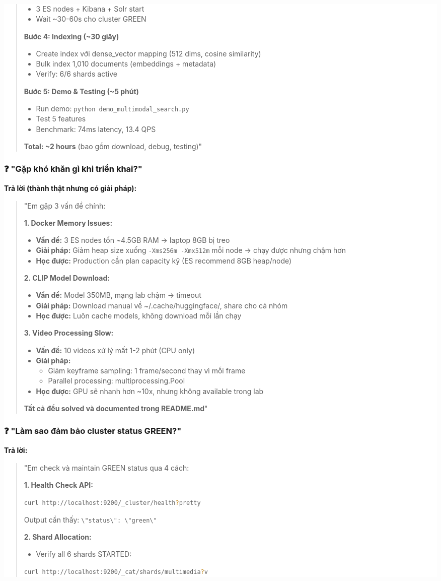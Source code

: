 > - 3 ES nodes + Kibana + Solr start
> - Wait ~30-60s cho cluster GREEN
>
> **Bước 4: Indexing (~30 giây)**
>
> - Create index với dense_vector mapping (512 dims, cosine similarity)
> - Bulk index 1,010 documents (embeddings + metadata)
> - Verify: 6/6 shards active
>
> **Bước 5: Demo & Testing (~5 phút)**
>
> - Run demo: `python demo_multimodal_search.py`
> - Test 5 features
> - Benchmark: 74ms latency, 13.4 QPS
>
> **Total: ~2 hours** (bao gồm download, debug, testing)"

### ❓ **"Gặp khó khăn gì khi triển khai?"**

**Trả lời (thành thật nhưng có giải pháp):**

> "Em gặp 3 vấn đề chính:
>
> **1. Docker Memory Issues:**
>
> - **Vấn đề:** 3 ES nodes tốn ~4.5GB RAM → laptop 8GB bị treo
> - **Giải pháp:** Giảm heap size xuống `-Xms256m -Xmx512m` mỗi node → chạy được nhưng chậm hơn
> - **Học được:** Production cần plan capacity kỹ (ES recommend 8GB heap/node)
>
> **2. CLIP Model Download:**
>
> - **Vấn đề:** Model 350MB, mạng lab chậm → timeout
> - **Giải pháp:** Download manual về ~/.cache/huggingface/, share cho cả nhóm
> - **Học được:** Luôn cache models, không download mỗi lần chạy
>
> **3. Video Processing Slow:**
>
> - **Vấn đề:** 10 videos xử lý mất 1-2 phút (CPU only)
> - **Giải pháp:**
>   - Giảm keyframe sampling: 1 frame/second thay vì mỗi frame
>   - Parallel processing: multiprocessing.Pool
> - **Học được:** GPU sẽ nhanh hơn ~10x, nhưng không available trong lab
>
> **Tất cả đều solved và documented trong README.md**"

### ❓ **"Làm sao đảm bảo cluster status GREEN?"**

**Trả lời:**

> "Em check và maintain GREEN status qua 4 cách:
>
> **1. Health Check API:**
>
> ```bash
> curl http://localhost:9200/_cluster/health?pretty
> ```
>
> Output cần thấy: `\"status\": \"green\"`
>
> **2. Shard Allocation:**
>
> - Verify all 6 shards STARTED:
>
> ```bash
> curl http://localhost:9200/_cat/shards/multimedia?v